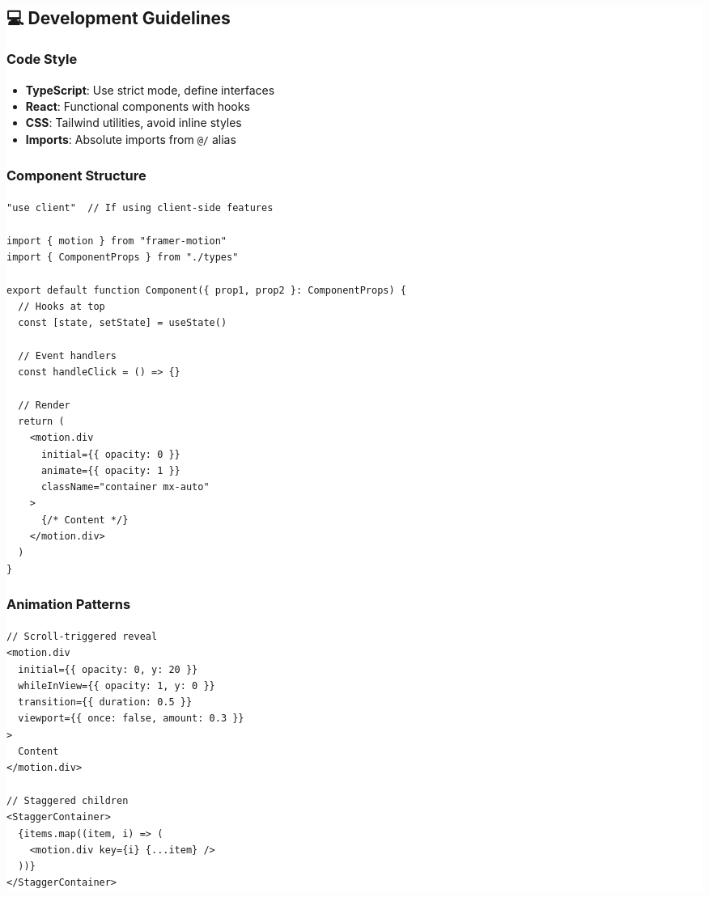 ## 💻 Development Guidelines

### Code Style

- **TypeScript**: Use strict mode, define interfaces
- **React**: Functional components with hooks
- **CSS**: Tailwind utilities, avoid inline styles
- **Imports**: Absolute imports from `@/` alias

### Component Structure

```tsx
"use client"  // If using client-side features

import { motion } from "framer-motion"
import { ComponentProps } from "./types"

export default function Component({ prop1, prop2 }: ComponentProps) {
  // Hooks at top
  const [state, setState] = useState()

  // Event handlers
  const handleClick = () => {}

  // Render
  return (
    <motion.div
      initial={{ opacity: 0 }}
      animate={{ opacity: 1 }}
      className="container mx-auto"
    >
      {/* Content */}
    </motion.div>
  )
}
```

### Animation Patterns

```tsx
// Scroll-triggered reveal
<motion.div
  initial={{ opacity: 0, y: 20 }}
  whileInView={{ opacity: 1, y: 0 }}
  transition={{ duration: 0.5 }}
  viewport={{ once: false, amount: 0.3 }}
>
  Content
</motion.div>

// Staggered children
<StaggerContainer>
  {items.map((item, i) => (
    <motion.div key={i} {...item} />
  ))}
</StaggerContainer>
```
